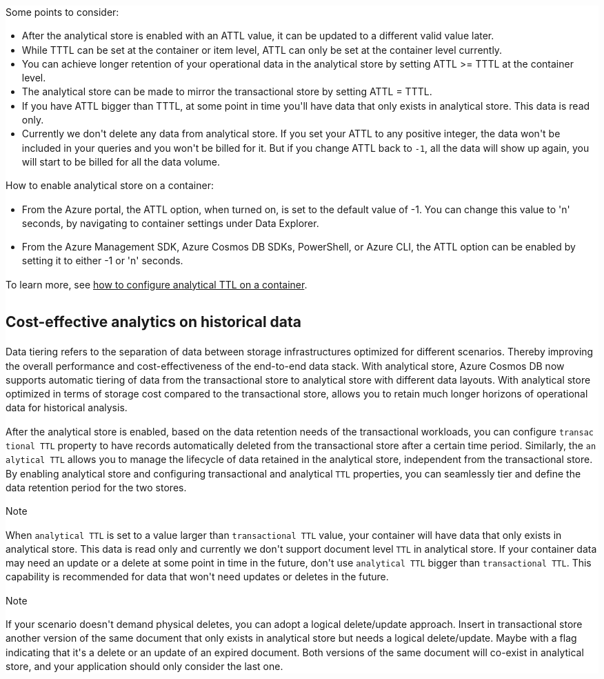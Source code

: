 Some points to consider:

*    After the analytical store is enabled with an ATTL value, it can be updated to a different valid value later. 
*    While TTTL can be set at the container or item level, ATTL can only be set at the container level currently.
*    You can achieve longer retention of your operational data in the analytical store by setting ATTL >= TTTL at the container level.
*    The analytical store can be made to mirror the transactional store by setting ATTL = TTTL.
*    If you have ATTL bigger than TTTL, at some point in time you'll have data that only exists in analytical store. This data is read only.
*    Currently we don't delete any data from analytical store. If you set your ATTL to any positive integer, the data won't be included in your queries and you won't be billed for it. But if you change ATTL back to `-1`, all the data will show up again, you will start to be billed for all the data volume.

How to enable analytical store on a container:

* From the Azure portal, the ATTL option, when turned on, is set to the default value of -1. You can change this value to 'n' seconds, by navigating to container settings under Data Explorer. 
 
* From the Azure Management SDK, Azure Cosmos DB SDKs, PowerShell, or Azure CLI, the ATTL option can be enabled by setting it to either -1 or 'n' seconds. 

To learn more, see [how to configure analytical TTL on a container](configure-synapse-link.md).

## Cost-effective analytics on historical data

Data tiering refers to the separation of data between storage infrastructures optimized for different scenarios. Thereby improving the overall performance and cost-effectiveness of the end-to-end data stack. With analytical store, Azure Cosmos DB now supports automatic tiering of data from the transactional store to analytical store with different data layouts. With analytical store optimized in terms of storage cost compared to the transactional store, allows you to retain much longer horizons of operational data for historical analysis.

After the analytical store is enabled, based on the data retention needs of the transactional workloads, you can configure `transactional TTL` property to have records automatically deleted from the transactional store after a certain time period. Similarly, the  `analytical TTL` allows you to manage the lifecycle of data retained in the analytical store, independent from the transactional store. By enabling analytical store and configuring transactional and analytical `TTL` properties, you can seamlessly tier and define the data retention period for the two stores.

> [!NOTE]
> When `analytical TTL` is set to a value larger than `transactional TTL` value, your container will have data that only exists in analytical store. This data is read only and currently we don't support document level `TTL` in analytical store. If your container data may need an update or a delete at some point in time in the future, don't use `analytical TTL` bigger than `transactional TTL`. This capability is recommended for data that won't need updates or deletes in the future.

> [!NOTE]
> If your scenario doesn't demand physical deletes, you can adopt a logical delete/update approach. Insert in transactional store another version of the same document that only exists in analytical store but needs a logical delete/update. Maybe with a flag indicating that it's a delete or an update of an expired document. Both versions of the same document will co-exist in analytical store, and your application should only consider the last one.
